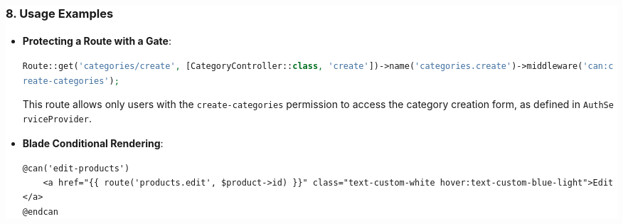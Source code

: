 
### **8. Usage Examples**
- **Protecting a Route with a Gate**:
  ```php
  Route::get('categories/create', [CategoryController::class, 'create'])->name('categories.create')->middleware('can:create-categories');
  ```
  This route allows only users with the `create-categories` permission to access the category creation form, as defined in `AuthServiceProvider`.

- **Blade Conditional Rendering**:
  ```blade
  @can('edit-products')
      <a href="{{ route('products.edit', $product->id) }}" class="text-custom-white hover:text-custom-blue-light">Edit</a>
  @endcan
  ```